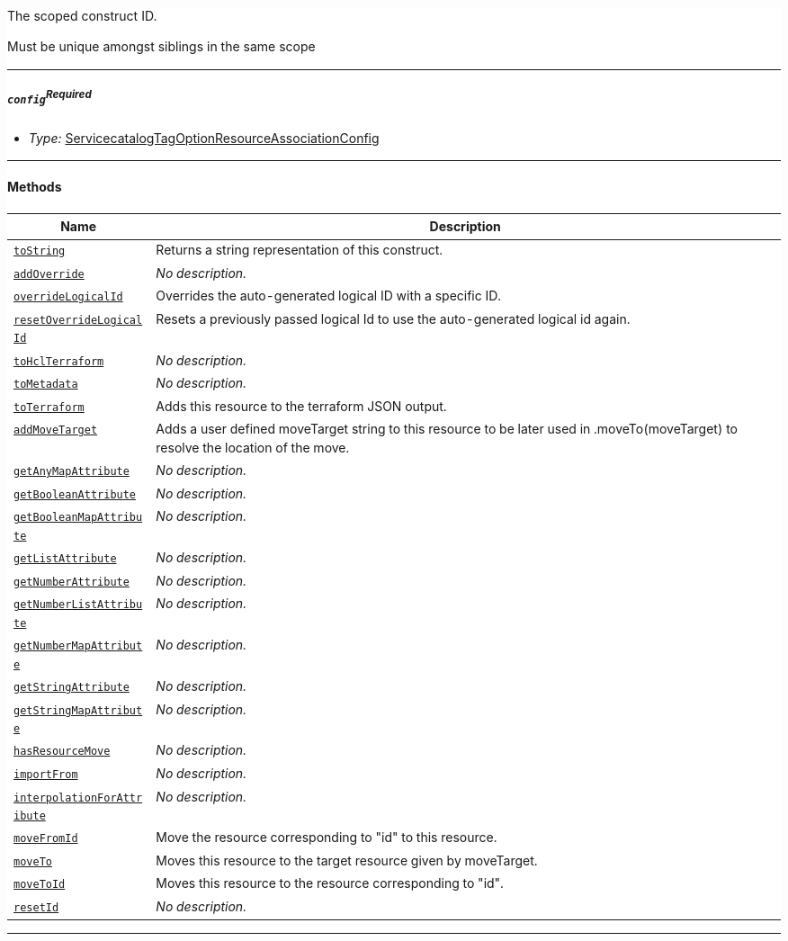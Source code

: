 The scoped construct ID.

Must be unique amongst siblings in the same scope

---

##### `config`<sup>Required</sup> <a name="config" id="@cdktf/aws-cdk.servicecatalogTagOptionResourceAssociation.ServicecatalogTagOptionResourceAssociation.Initializer.parameter.config"></a>

- *Type:* <a href="#@cdktf/aws-cdk.servicecatalogTagOptionResourceAssociation.ServicecatalogTagOptionResourceAssociationConfig">ServicecatalogTagOptionResourceAssociationConfig</a>

---

#### Methods <a name="Methods" id="Methods"></a>

| **Name** | **Description** |
| --- | --- |
| <code><a href="#@cdktf/aws-cdk.servicecatalogTagOptionResourceAssociation.ServicecatalogTagOptionResourceAssociation.toString">toString</a></code> | Returns a string representation of this construct. |
| <code><a href="#@cdktf/aws-cdk.servicecatalogTagOptionResourceAssociation.ServicecatalogTagOptionResourceAssociation.addOverride">addOverride</a></code> | *No description.* |
| <code><a href="#@cdktf/aws-cdk.servicecatalogTagOptionResourceAssociation.ServicecatalogTagOptionResourceAssociation.overrideLogicalId">overrideLogicalId</a></code> | Overrides the auto-generated logical ID with a specific ID. |
| <code><a href="#@cdktf/aws-cdk.servicecatalogTagOptionResourceAssociation.ServicecatalogTagOptionResourceAssociation.resetOverrideLogicalId">resetOverrideLogicalId</a></code> | Resets a previously passed logical Id to use the auto-generated logical id again. |
| <code><a href="#@cdktf/aws-cdk.servicecatalogTagOptionResourceAssociation.ServicecatalogTagOptionResourceAssociation.toHclTerraform">toHclTerraform</a></code> | *No description.* |
| <code><a href="#@cdktf/aws-cdk.servicecatalogTagOptionResourceAssociation.ServicecatalogTagOptionResourceAssociation.toMetadata">toMetadata</a></code> | *No description.* |
| <code><a href="#@cdktf/aws-cdk.servicecatalogTagOptionResourceAssociation.ServicecatalogTagOptionResourceAssociation.toTerraform">toTerraform</a></code> | Adds this resource to the terraform JSON output. |
| <code><a href="#@cdktf/aws-cdk.servicecatalogTagOptionResourceAssociation.ServicecatalogTagOptionResourceAssociation.addMoveTarget">addMoveTarget</a></code> | Adds a user defined moveTarget string to this resource to be later used in .moveTo(moveTarget) to resolve the location of the move. |
| <code><a href="#@cdktf/aws-cdk.servicecatalogTagOptionResourceAssociation.ServicecatalogTagOptionResourceAssociation.getAnyMapAttribute">getAnyMapAttribute</a></code> | *No description.* |
| <code><a href="#@cdktf/aws-cdk.servicecatalogTagOptionResourceAssociation.ServicecatalogTagOptionResourceAssociation.getBooleanAttribute">getBooleanAttribute</a></code> | *No description.* |
| <code><a href="#@cdktf/aws-cdk.servicecatalogTagOptionResourceAssociation.ServicecatalogTagOptionResourceAssociation.getBooleanMapAttribute">getBooleanMapAttribute</a></code> | *No description.* |
| <code><a href="#@cdktf/aws-cdk.servicecatalogTagOptionResourceAssociation.ServicecatalogTagOptionResourceAssociation.getListAttribute">getListAttribute</a></code> | *No description.* |
| <code><a href="#@cdktf/aws-cdk.servicecatalogTagOptionResourceAssociation.ServicecatalogTagOptionResourceAssociation.getNumberAttribute">getNumberAttribute</a></code> | *No description.* |
| <code><a href="#@cdktf/aws-cdk.servicecatalogTagOptionResourceAssociation.ServicecatalogTagOptionResourceAssociation.getNumberListAttribute">getNumberListAttribute</a></code> | *No description.* |
| <code><a href="#@cdktf/aws-cdk.servicecatalogTagOptionResourceAssociation.ServicecatalogTagOptionResourceAssociation.getNumberMapAttribute">getNumberMapAttribute</a></code> | *No description.* |
| <code><a href="#@cdktf/aws-cdk.servicecatalogTagOptionResourceAssociation.ServicecatalogTagOptionResourceAssociation.getStringAttribute">getStringAttribute</a></code> | *No description.* |
| <code><a href="#@cdktf/aws-cdk.servicecatalogTagOptionResourceAssociation.ServicecatalogTagOptionResourceAssociation.getStringMapAttribute">getStringMapAttribute</a></code> | *No description.* |
| <code><a href="#@cdktf/aws-cdk.servicecatalogTagOptionResourceAssociation.ServicecatalogTagOptionResourceAssociation.hasResourceMove">hasResourceMove</a></code> | *No description.* |
| <code><a href="#@cdktf/aws-cdk.servicecatalogTagOptionResourceAssociation.ServicecatalogTagOptionResourceAssociation.importFrom">importFrom</a></code> | *No description.* |
| <code><a href="#@cdktf/aws-cdk.servicecatalogTagOptionResourceAssociation.ServicecatalogTagOptionResourceAssociation.interpolationForAttribute">interpolationForAttribute</a></code> | *No description.* |
| <code><a href="#@cdktf/aws-cdk.servicecatalogTagOptionResourceAssociation.ServicecatalogTagOptionResourceAssociation.moveFromId">moveFromId</a></code> | Move the resource corresponding to "id" to this resource. |
| <code><a href="#@cdktf/aws-cdk.servicecatalogTagOptionResourceAssociation.ServicecatalogTagOptionResourceAssociation.moveTo">moveTo</a></code> | Moves this resource to the target resource given by moveTarget. |
| <code><a href="#@cdktf/aws-cdk.servicecatalogTagOptionResourceAssociation.ServicecatalogTagOptionResourceAssociation.moveToId">moveToId</a></code> | Moves this resource to the resource corresponding to "id". |
| <code><a href="#@cdktf/aws-cdk.servicecatalogTagOptionResourceAssociation.ServicecatalogTagOptionResourceAssociation.resetId">resetId</a></code> | *No description.* |

---